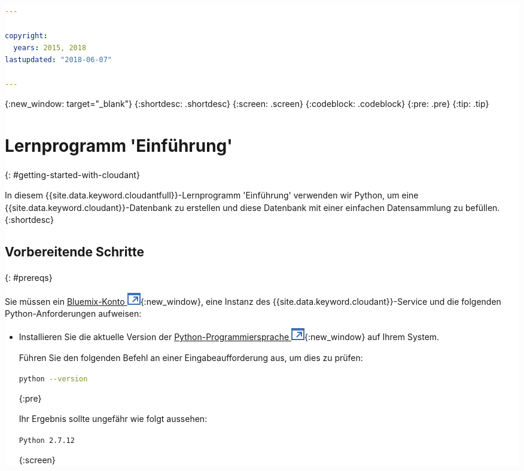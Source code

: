 ```yaml
---

copyright:
  years: 2015, 2018
lastupdated: "2018-06-07"

---
```


{:new_window: target="_blank"}
{:shortdesc: .shortdesc}
{:screen: .screen}
{:codeblock: .codeblock}
{:pre: .pre}
{:tip: .tip}

# Lernprogramm 'Einführung'
{: #getting-started-with-cloudant}

In diesem {{site.data.keyword.cloudantfull}}-Lernprogramm 'Einführung'
verwenden wir Python, um eine {{site.data.keyword.cloudant}}-Datenbank zu erstellen und
diese Datenbank mit einer einfachen Datensammlung zu befüllen.
{:shortdesc}

<div id="prerequisites"></div>

## Vorbereitende Schritte
{: #prereqs}

Sie müssen ein [Bluemix-Konto ![Symbol für externen Link](images/launch-glyph.svg "Symbol für externen Link")](https://console.ng.bluemix.net/registration/){:new_window},
eine Instanz des {{site.data.keyword.cloudant}}-Service und die folgenden Python-Anforderungen aufweisen:

*	Installieren Sie die aktuelle Version der
	[Python-Programmiersprache ![Symbol für externen Link](images/launch-glyph.svg "Symbol für externen Link")](https://www.python.org/){:new_window} auf Ihrem System.
	
	Führen Sie den folgenden Befehl an einer Eingabeaufforderung aus, um dies zu prüfen:
	```sh
	python --version
	```
	{:pre}
	
	Ihr Ergebnis sollte ungefähr wie folgt aussehen:

	```
	Python 2.7.12
	```
	{:screen}
